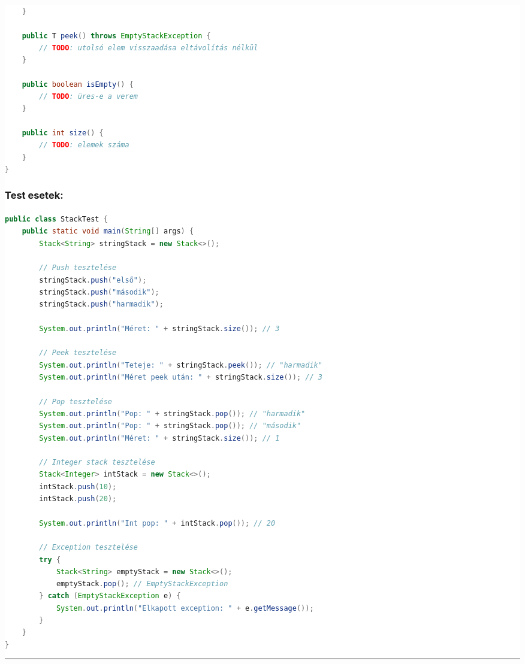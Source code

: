 ```java
    }
    
    public T peek() throws EmptyStackException {
        // TODO: utolsó elem visszaadása eltávolítás nélkül
    }
    
    public boolean isEmpty() {
        // TODO: üres-e a verem
    }
    
    public int size() {
        // TODO: elemek száma
    }
}
```

### Test esetek:
```java
public class StackTest {
    public static void main(String[] args) {
        Stack<String> stringStack = new Stack<>();
        
        // Push tesztelése
        stringStack.push("első");
        stringStack.push("második");
        stringStack.push("harmadik");
        
        System.out.println("Méret: " + stringStack.size()); // 3
        
        // Peek tesztelése
        System.out.println("Teteje: " + stringStack.peek()); // "harmadik"
        System.out.println("Méret peek után: " + stringStack.size()); // 3
        
        // Pop tesztelése
        System.out.println("Pop: " + stringStack.pop()); // "harmadik"
        System.out.println("Pop: " + stringStack.pop()); // "második"
        System.out.println("Méret: " + stringStack.size()); // 1
        
        // Integer stack tesztelése
        Stack<Integer> intStack = new Stack<>();
        intStack.push(10);
        intStack.push(20);
        
        System.out.println("Int pop: " + intStack.pop()); // 20
        
        // Exception tesztelése
        try {
            Stack<String> emptyStack = new Stack<>();
            emptyStack.pop(); // EmptyStackException
        } catch (EmptyStackException e) {
            System.out.println("Elkapott exception: " + e.getMessage());
        }
    }
}
```

---